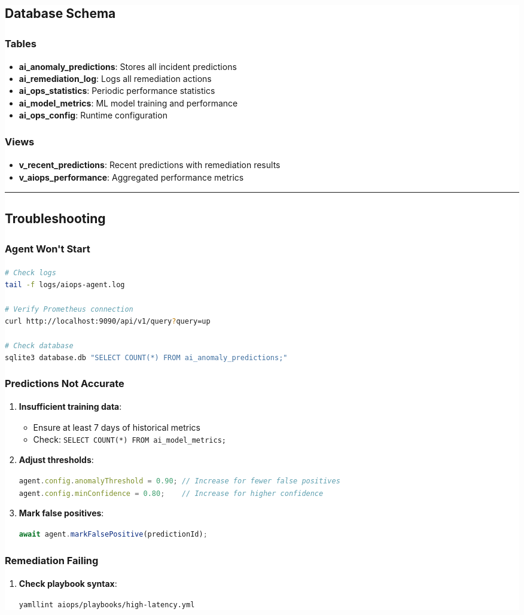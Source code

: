 
## Database Schema

### Tables

- **ai_anomaly_predictions**: Stores all incident predictions
- **ai_remediation_log**: Logs all remediation actions
- **ai_ops_statistics**: Periodic performance statistics
- **ai_model_metrics**: ML model training and performance
- **ai_ops_config**: Runtime configuration

### Views

- **v_recent_predictions**: Recent predictions with remediation results
- **v_aiops_performance**: Aggregated performance metrics

---

## Troubleshooting

### Agent Won't Start

```bash
# Check logs
tail -f logs/aiops-agent.log

# Verify Prometheus connection
curl http://localhost:9090/api/v1/query?query=up

# Check database
sqlite3 database.db "SELECT COUNT(*) FROM ai_anomaly_predictions;"
```

### Predictions Not Accurate

1. **Insufficient training data**:
   - Ensure at least 7 days of historical metrics
   - Check: `SELECT COUNT(*) FROM ai_model_metrics;`

2. **Adjust thresholds**:
   ```javascript
   agent.config.anomalyThreshold = 0.90; // Increase for fewer false positives
   agent.config.minConfidence = 0.80;    // Increase for higher confidence
   ```

3. **Mark false positives**:
   ```javascript
   await agent.markFalsePositive(predictionId);
   ```

### Remediation Failing

1. **Check playbook syntax**:
   ```bash
   yamllint aiops/playbooks/high-latency.yml
   ```
